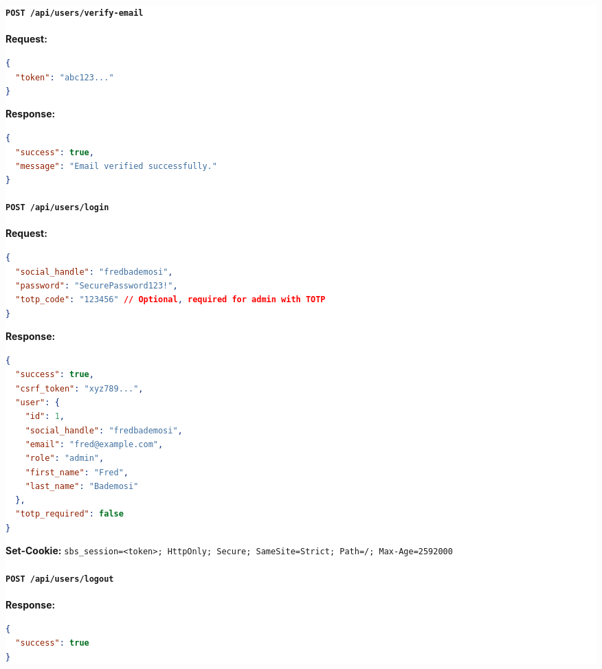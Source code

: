 #### `POST /api/users/verify-email`

**Request:**

```json
{
  "token": "abc123..."
}
```

**Response:**

```json
{
  "success": true,
  "message": "Email verified successfully."
}
```

#### `POST /api/users/login`

**Request:**

```json
{
  "social_handle": "fredbademosi",
  "password": "SecurePassword123!",
  "totp_code": "123456" // Optional, required for admin with TOTP
}
```

**Response:**

```json
{
  "success": true,
  "csrf_token": "xyz789...",
  "user": {
    "id": 1,
    "social_handle": "fredbademosi",
    "email": "fred@example.com",
    "role": "admin",
    "first_name": "Fred",
    "last_name": "Bademosi"
  },
  "totp_required": false
}
```

**Set-Cookie:** `sbs_session=<token>; HttpOnly; Secure; SameSite=Strict; Path=/; Max-Age=2592000`

#### `POST /api/users/logout`

**Response:**

```json
{
  "success": true
}
```
